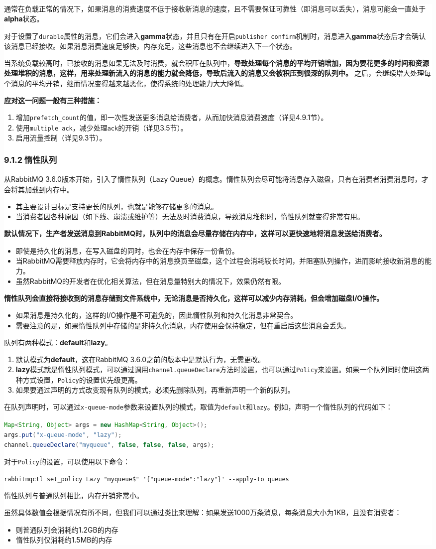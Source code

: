 通常在负载正常的情况下，如果消息的消费速度不低于接收新消息的速度，且不需要保证可靠性（即消息可以丢失），消息可能会一直处于**alpha**状态。

对于设置了`durable`属性的消息，它们会进入**gamma**状态，并且只有在开启`publisher confirm`机制时，消息进入**gamma**状态后才会确认该消息已经接收。如果消息消费速度足够快，内存充足，这些消息也不会继续进入下一个状态。

当系统负载较高时，已接收的消息如果无法及时消费，就会积压在队列中，**导致处理每个消息的平均开销增加，因为要花更多的时间和资源处理堆积的消息，这样，用来处理新流入的消息的能力就会降低，导致后流入的消息又会被积压到很深的队列中。**  之后，会继续增大处理每个消息的平均开销，继而情况变得越来越恶化，使得系统的处理能力大大降低。

**应对这一问题一般有三种措施：**

1. 增加`prefetch_count`的值，即一次性发送更多消息给消费者，从而加快消息消费速度（详见4.9.1节）。
2. 使用`multiple ack`，减少处理`ack`的开销（详见3.5节）。
3. 启用流量控制（详见9.3节）。



### 9.1.2 惰性队列

从RabbitMQ 3.6.0版本开始，引入了惰性队列（Lazy Queue）的概念。惰性队列会尽可能将消息存入磁盘，只有在消费者消费消息时，才会将其加载到内存中。

+ 其主要设计目标是支持更长的队列，也就是能够存储更多的消息。
+ 当消费者因各种原因（如下线、崩溃或维护等）无法及时消费消息，导致消息堆积时，惰性队列就变得非常有用。

**默认情况下，生产者发送消息到RabbitMQ时，队列中的消息会尽量存储在内存中，这样可以更快速地将消息发送给消费者。**

+ 即使是持久化的消息，在写入磁盘的同时，也会在内存中保存一份备份。
+ 当RabbitMQ需要释放内存时，它会将内存中的消息换页至磁盘，这个过程会消耗较长时间，并阻塞队列操作，进而影响接收新消息的能力。
+ 虽然RabbitMQ的开发者在优化相关算法，但在消息量特别大的情况下，效果仍然有限。

**惰性队列会直接将接收到的消息存储到文件系统中，无论消息是否持久化，这样可以减少内存消耗，但会增加磁盘I/O操作。**

+ 如果消息是持久化的，这样的I/O操作是不可避免的，因此惰性队列和持久化消息非常契合。
+ 需要注意的是，如果惰性队列中存储的是非持久化消息，内存使用会保持稳定，但在重启后这些消息会丢失。

队列有两种模式：**default**和**lazy**。

1. 默认模式为**default**，这在RabbitMQ 3.6.0之前的版本中是默认行为，无需更改。
2. **lazy**模式就是惰性队列模式，可以通过调用`channel.queueDeclare`方法时设置，也可以通过`Policy`来设置。如果一个队列同时使用这两种方式设置，`Policy`的设置优先级更高。
3. 如果要通过声明的方式改变现有队列的模式，必须先删除队列，再重新声明一个新的队列。

在队列声明时，可以通过`x-queue-mode`参数来设置队列的模式，取值为`default`和`lazy`。例如，声明一个惰性队列的代码如下：

```java
Map<String, Object> args = new HashMap<String, Object>();
args.put("x-queue-mode", "lazy");
channel.queueDeclare("myqueue", false, false, false, args);
```

对于`Policy`的设置，可以使用以下命令：

```
rabbitmqctl set_policy Lazy "myqueue$" '{"queue-mode":"lazy"}' --apply-to queues
```

惰性队列与普通队列相比，内存开销非常小。

虽然具体数值会根据情况有所不同，但我们可以通过类比来理解：如果发送1000万条消息，每条消息大小为1KB，且没有消费者：

+ 则普通队列会消耗约1.2GB的内存
+ 惰性队列仅消耗约1.5MB的内存
